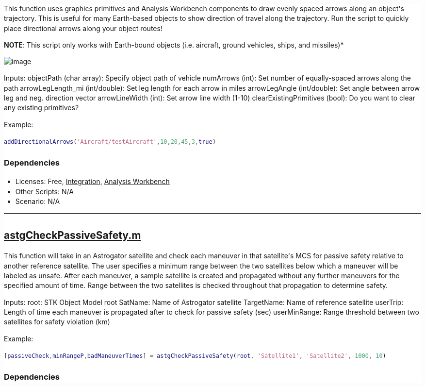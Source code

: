 This function uses graphics primitives and Analysis Workbench components to draw evenly spaced arrows along an object's trajectory. This is useful for many Earth-based objects to show direction of travel along the trajectory. Run the script to quickly place directional arrows along your object routes!

**NOTE**: This script only works with Earth-bound objects (i.e. aircraft, ground vehicles, ships, and missiles)*

![image](https://user-images.githubusercontent.com/3358750/121931541-c351fb00-cd11-11eb-9914-128267b844c8.png)

Inputs:
 objectPath (char array): Specify object path of vehicle
 numArrows (int): Set number of equally-spaced arrows along the path
 arrowLegLength_mi (int/double): Set leg length for each arrow in miles
 arrowLegAngle (int/double): Set angle between arrow leg and neg. direction vector
 arrowLineWidth (int): Set arrow line width (1-10)
 clearExistingPrimitives (bool): Do you want to clear any existing primitives?

Example:

```matlab
addDirectionalArrows('Aircraft/testAircraft',10,20,45,3,true)
```

### Dependencies

* Licenses: Free, [Integration](https://www.agi.com/products/stk-systems-bundle/stk-integration), [Analysis Workbench](https://www.agi.com/products/stk-systems-bundle/stk-analysis-workbench)
* Other Scripts: N/A
* Scenario: N/A

---

## [astgCheckPassiveSafety.m](astgCheckPassiveSafety.m)

This function will take in an Astrogator satellite and check each maneuver in that satellite's MCS for passive safety relative to another reference satellite. The user specifies a minimum range between the two satellites below which a maneuver will be labeled as unsafe. After each maneuver, a sample satellite is created and propagated without any further maneuvers for the specified amount of time. Range between the two satellites is checked throughout that propagation to determine safety.

Inputs:
 root: STK Object Model root
 SatName: Name of Astrogator satellite
 TargetName: Name of reference satellite
 userTrip: Length of time each maneuver is propagated after to check for passive safety (sec)
 userMinRange: Range threshold between two satellites for safety violation (km)

Example:

```matlab
[passiveCheck,minRangeP,badManeuverTimes] = astgCheckPassiveSafety(root, 'Satellite1', 'Satellite2', 1000, 10)
```

### Dependencies
